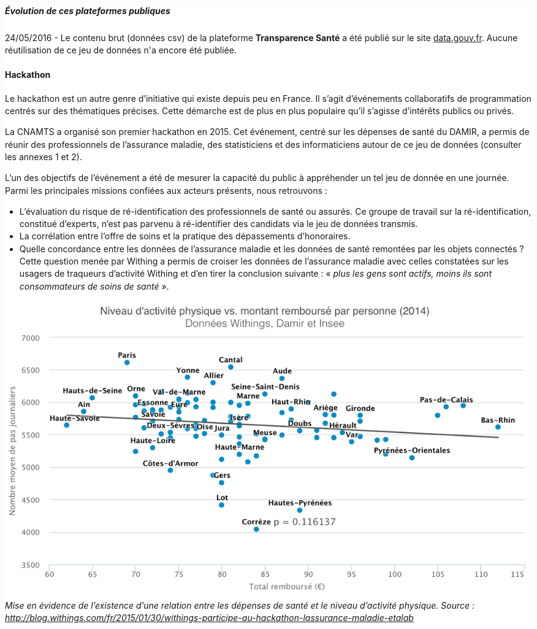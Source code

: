 ##### Évolution de ces plateformes publiques

24/05/2016 - Le contenu brut (données csv) de la plateforme **Transparence Santé** a été publié sur le site [data.gouv.fr](https://www.data.gouv.fr/fr/datasets/transparence-sante-1/). 
Aucune réutilisation de ce jeu de données n'a encore été publiée. 


#### Hackathon

Le hackathon est un autre genre d’initiative qui existe depuis peu en France. Il s’agit d’événements collaboratifs de programmation centrés sur des thématiques précises. Cette démarche est de plus en plus populaire qu’il s’agisse d’intérêts publics ou privés.

La CNAMTS a organisé son premier hackathon en 2015. Cet événement, centré sur les dépenses de santé du DAMIR, a permis de réunir des professionnels de l’assurance maladie, des statisticiens et des informaticiens autour de ce jeu de données (consulter les annexes 1 et 2).

L’un des objectifs de l’événement a été de mesurer la capacité du public à appréhender un tel jeu de donnée en une journée. Parmi les principales missions confiées aux acteurs présents, nous retrouvons :

- L’évaluation du risque de ré-identification des professionnels de santé ou assurés.
Ce groupe de travail sur la ré-identification, constitué d’experts, n’est pas parvenu à ré-identifier des candidats via le jeu de données transmis.
- La corrélation entre l’offre de soins et la pratique des dépassements d’honoraires.
- Quelle concordance entre les données de l’assurance maladie et les données de santé remontées par les objets connectés ?
Cette question menée par Withing a permis de croiser les données de l’assurance maladie avec celles constatées sur les usagers de traqueurs d’activité Withing et d’en tirer la conclusion suivante : « *plus les gens sont actifs, moins ils sont consommateurs de soins de santé* ».

![Mise en évidence de l’existence d’une relation entre les dépenses de santé et le niveau d’activité physique](./gitbook/images/2.1.1.d_Withings.png)
*Mise en évidence de l’existence d’une relation entre les dépenses de santé et le niveau d’activité physique. Source : http://blog.withings.com/fr/2015/01/30/withings-participe-au-hackathon-lassurance-maladie-etalab*
